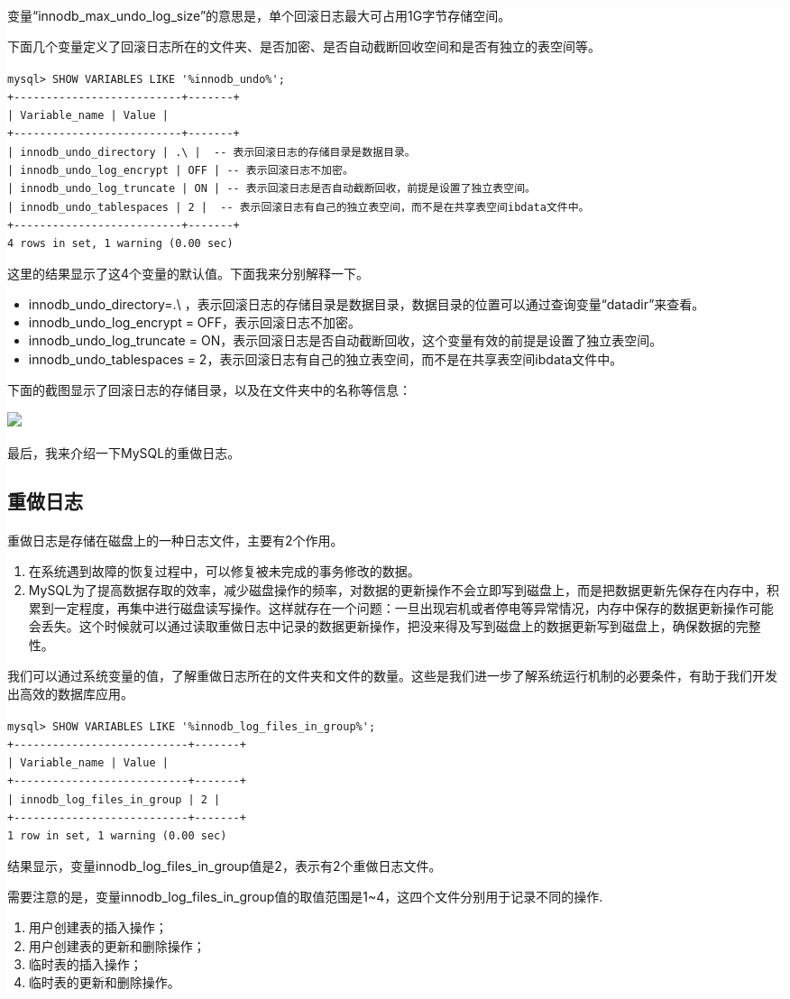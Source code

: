 变量“innodb\_max\_undo\_log\_size”的意思是，单个回滚日志最大可占用1G字节存储空间。

下面几个变量定义了回滚日志所在的文件夹、是否加密、是否自动截断回收空间和是否有独立的表空间等。

```
mysql> SHOW VARIABLES LIKE '%innodb_undo%';
+--------------------------+-------+
| Variable_name | Value |
+--------------------------+-------+
| innodb_undo_directory | .\ |  -- 表示回滚日志的存储目录是数据目录。 
| innodb_undo_log_encrypt | OFF | -- 表示回滚日志不加密。
| innodb_undo_log_truncate | ON | -- 表示回滚日志是否自动截断回收，前提是设置了独立表空间。
| innodb_undo_tablespaces | 2 |  -- 表示回滚日志有自己的独立表空间，而不是在共享表空间ibdata文件中。
+--------------------------+-------+
4 rows in set, 1 warning (0.00 sec)
```

这里的结果显示了这4个变量的默认值。下面我来分别解释一下。

- innodb\_undo\_directory=.\\ ，表示回滚日志的存储目录是数据目录，数据目录的位置可以通过查询变量“datadir”来查看。
- innodb\_undo\_log\_encrypt = OFF，表示回滚日志不加密。
- innodb\_undo\_log\_truncate = ON，表示回滚日志是否自动截断回收，这个变量有效的前提是设置了独立表空间。
- innodb\_undo\_tablespaces = 2，表示回滚日志有自己的独立表空间，而不是在共享表空间ibdata文件中。

下面的截图显示了回滚日志的存储目录，以及在文件夹中的名称等信息：

![](https://static001.geekbang.org/resource/image/90/38/90ebac7eed19314e6fc5928b92a56b38.png?wh=865%2A699)

最后，我来介绍一下MySQL的重做日志。

## 重做日志

重做日志是存储在磁盘上的一种日志文件，主要有2个作用。

1. 在系统遇到故障的恢复过程中，可以修复被未完成的事务修改的数据。
2. MySQL为了提高数据存取的效率，减少磁盘操作的频率，对数据的更新操作不会立即写到磁盘上，而是把数据更新先保存在内存中，积累到一定程度，再集中进行磁盘读写操作。这样就存在一个问题：一旦出现宕机或者停电等异常情况，内存中保存的数据更新操作可能会丢失。这个时候就可以通过读取重做日志中记录的数据更新操作，把没来得及写到磁盘上的数据更新写到磁盘上，确保数据的完整性。

我们可以通过系统变量的值，了解重做日志所在的文件夹和文件的数量。这些是我们进一步了解系统运行机制的必要条件，有助于我们开发出高效的数据库应用。

```
mysql> SHOW VARIABLES LIKE '%innodb_log_files_in_group%';
+---------------------------+-------+
| Variable_name | Value |
+---------------------------+-------+
| innodb_log_files_in_group | 2 |
+---------------------------+-------+
1 row in set, 1 warning (0.00 sec)
```

结果显示，变量innodb\_log\_files\_in\_group值是2，表示有2个重做日志文件。

需要注意的是，变量innodb\_log\_files\_in\_group值的取值范围是1~4，这四个文件分别用于记录不同的操作.

1. 用户创建表的插入操作；
2. 用户创建表的更新和删除操作；
3. 临时表的插入操作；
4. 临时表的更新和删除操作。
